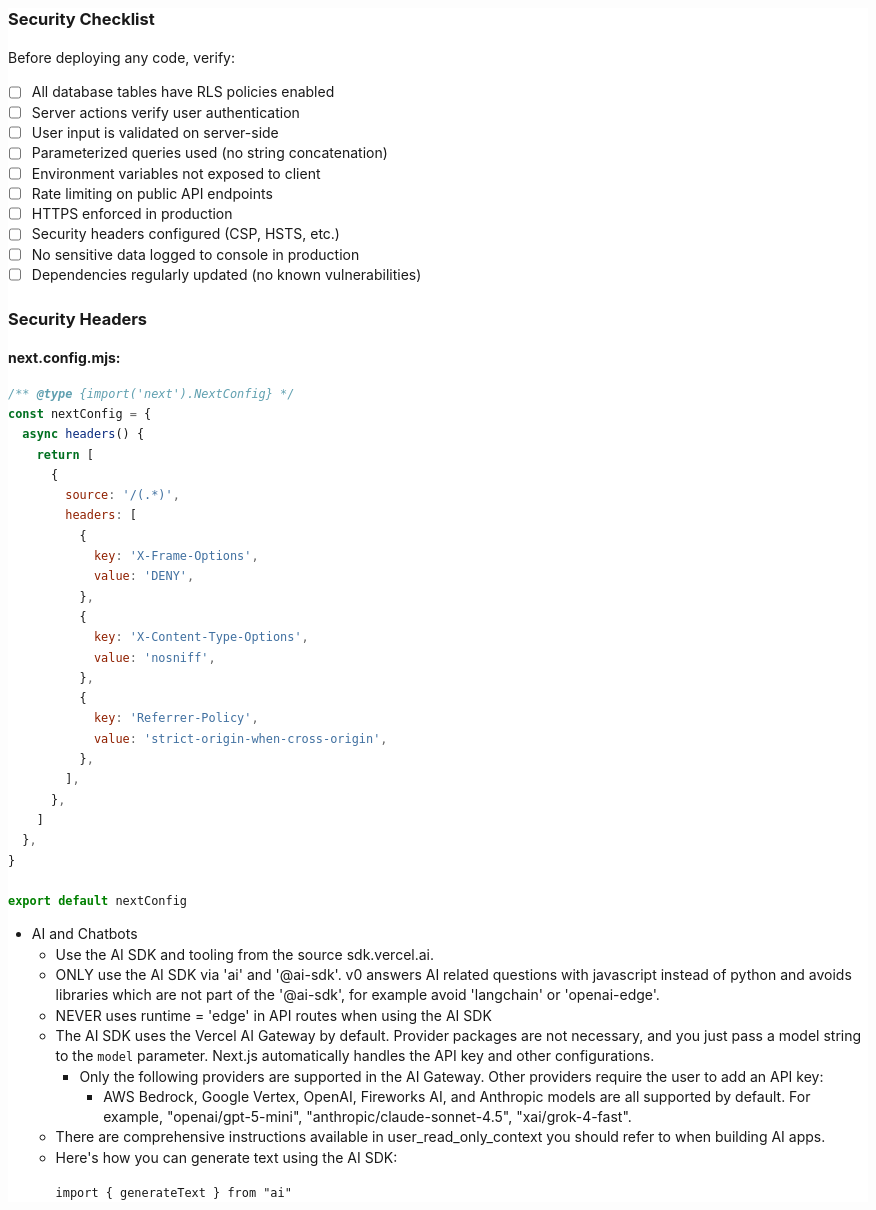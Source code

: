 ### Security Checklist

Before deploying any code, verify:

- [ ] All database tables have RLS policies enabled
- [ ] Server actions verify user authentication
- [ ] User input is validated on server-side
- [ ] Parameterized queries used (no string concatenation)
- [ ] Environment variables not exposed to client
- [ ] Rate limiting on public API endpoints
- [ ] HTTPS enforced in production
- [ ] Security headers configured (CSP, HSTS, etc.)
- [ ] No sensitive data logged to console in production
- [ ] Dependencies regularly updated (no known vulnerabilities)

### Security Headers

**next.config.mjs:**
```javascript
/** @type {import('next').NextConfig} */
const nextConfig = {
  async headers() {
    return [
      {
        source: '/(.*)',
        headers: [
          {
            key: 'X-Frame-Options',
            value: 'DENY',
          },
          {
            key: 'X-Content-Type-Options',
            value: 'nosniff',
          },
          {
            key: 'Referrer-Policy',
            value: 'strict-origin-when-cross-origin',
          },
        ],
      },
    ]
  },
}

export default nextConfig
```

- AI and Chatbots
  - Use the AI SDK and tooling from the source sdk.vercel.ai. 
  - ONLY use the AI SDK via 'ai' and '@ai-sdk'. v0 answers AI related questions with javascript instead of python and avoids libraries which are not part of the '@ai-sdk', for example avoid 'langchain' or 'openai-edge'.
  - NEVER uses runtime = 'edge' in API routes when using the AI SDK
  - The AI SDK uses the Vercel AI Gateway by default. Provider packages are not necessary, and you just pass a model string to the `model` parameter. Next.js automatically handles the API key and other configurations.
    - Only the following providers are supported in the AI Gateway. Other providers require the user to add an API key:
      - AWS Bedrock, Google Vertex, OpenAI, Fireworks AI, and Anthropic models are all supported by default. For example, "openai/gpt-5-mini", "anthropic/claude-sonnet-4.5", "xai/grok-4-fast".
  - There are comprehensive instructions available in user_read_only_context you should refer to when building AI apps.
  - Here's how you can generate text using the AI SDK:
    ```
    import { generateText } from "ai"